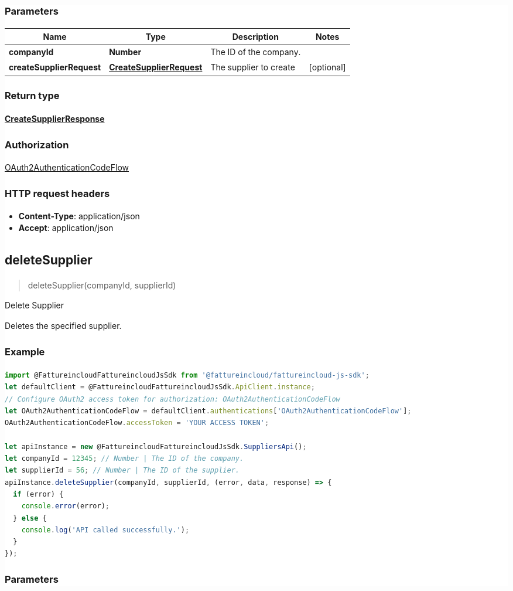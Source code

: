 ### Parameters


Name | Type | Description  | Notes
------------- | ------------- | ------------- | -------------
 **companyId** | **Number**| The ID of the company. | 
 **createSupplierRequest** | [**CreateSupplierRequest**](CreateSupplierRequest.md)| The supplier to create | [optional] 

### Return type

[**CreateSupplierResponse**](CreateSupplierResponse.md)

### Authorization

[OAuth2AuthenticationCodeFlow](../README.md#OAuth2AuthenticationCodeFlow)

### HTTP request headers

- **Content-Type**: application/json
- **Accept**: application/json


## deleteSupplier

> deleteSupplier(companyId, supplierId)

Delete Supplier

Deletes the specified supplier.

### Example

```javascript
import @FattureincloudFattureincloudJsSdk from '@fattureincloud/fattureincloud-js-sdk';
let defaultClient = @FattureincloudFattureincloudJsSdk.ApiClient.instance;
// Configure OAuth2 access token for authorization: OAuth2AuthenticationCodeFlow
let OAuth2AuthenticationCodeFlow = defaultClient.authentications['OAuth2AuthenticationCodeFlow'];
OAuth2AuthenticationCodeFlow.accessToken = 'YOUR ACCESS TOKEN';

let apiInstance = new @FattureincloudFattureincloudJsSdk.SuppliersApi();
let companyId = 12345; // Number | The ID of the company.
let supplierId = 56; // Number | The ID of the supplier.
apiInstance.deleteSupplier(companyId, supplierId, (error, data, response) => {
  if (error) {
    console.error(error);
  } else {
    console.log('API called successfully.');
  }
});
```

### Parameters
